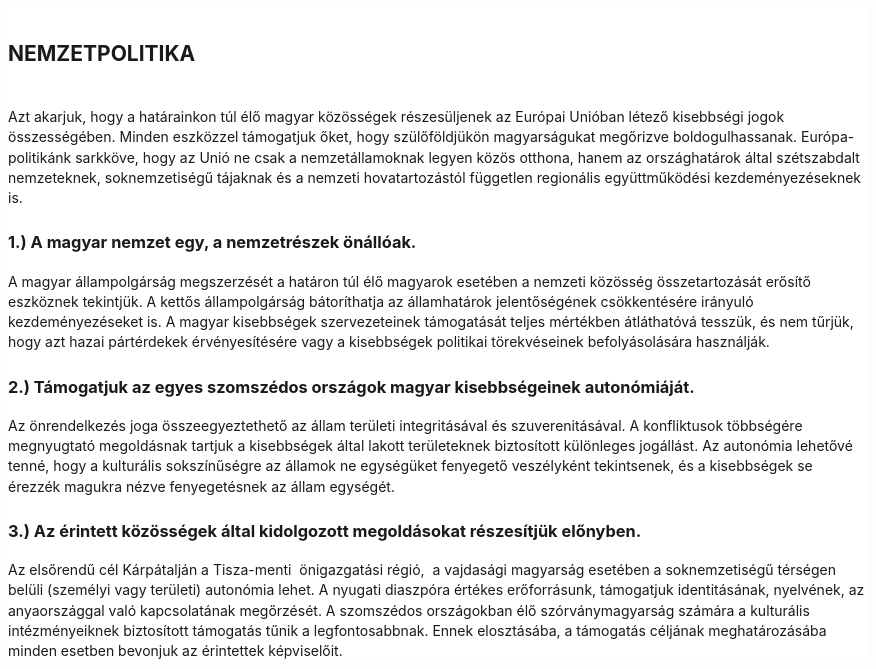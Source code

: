 ## &nbsp;<br>NEMZETPOLITIKA

<br>Azt akarjuk, hogy a hat&aacute;rainkon t&uacute;l &eacute;lő magyar k&ouml;z&ouml;ss&eacute;gek r&eacute;szes&uuml;ljenek az Eur&oacute;pai Uni&oacute;ban l&eacute;tező kisebbs&eacute;gi jogok &ouml;sszess&eacute;g&eacute;ben. Minden eszk&ouml;zzel t&aacute;mogatjuk őket, hogy sz&uuml;lőf&ouml;ldj&uuml;k&ouml;n magyars&aacute;gukat megőrizve boldogulhassanak. Eur&oacute;pa-politik&aacute;nk sarkk&ouml;ve, hogy az Uni&oacute; ne csak a nemzet&aacute;llamoknak legyen k&ouml;z&ouml;s otthona, hanem az orsz&aacute;ghat&aacute;rok &aacute;ltal sz&eacute;tszabdalt nemzeteknek, soknemzetis&eacute;gű t&aacute;jaknak &eacute;s a nemzeti hovatartoz&aacute;st&oacute;l f&uuml;ggetlen region&aacute;lis egy&uuml;ttműk&ouml;d&eacute;si kezdem&eacute;nyez&eacute;seknek is. &nbsp;

### 1.) A magyar nemzet egy, a nemzetr&eacute;szek &ouml;n&aacute;ll&oacute;ak.

A magyar &aacute;llampolg&aacute;rs&aacute;g megszerz&eacute;s&eacute;t a hat&aacute;ron t&uacute;l &eacute;lő magyarok eset&eacute;ben a nemzeti k&ouml;z&ouml;ss&eacute;g &ouml;sszetartoz&aacute;s&aacute;t erős&iacute;tő eszk&ouml;znek tekintj&uuml;k. A kettős &aacute;llampolg&aacute;rs&aacute;g b&aacute;tor&iacute;thatja az &aacute;llamhat&aacute;rok jelentős&eacute;g&eacute;nek cs&ouml;kkent&eacute;s&eacute;re ir&aacute;nyul&oacute; kezdem&eacute;nyez&eacute;seket is. A magyar kisebbs&eacute;gek szervezeteinek t&aacute;mogat&aacute;s&aacute;t teljes m&eacute;rt&eacute;kben &aacute;tl&aacute;that&oacute;v&aacute; tessz&uuml;k, &eacute;s nem tűrj&uuml;k, hogy azt hazai p&aacute;rt&eacute;rdekek &eacute;rv&eacute;nyes&iacute;t&eacute;s&eacute;re vagy a kisebbs&eacute;gek politikai t&ouml;rekv&eacute;seinek befoly&aacute;sol&aacute;s&aacute;ra haszn&aacute;lj&aacute;k.

### 2.) T&aacute;mogatjuk az egyes szomsz&eacute;dos orsz&aacute;gok magyar kisebbs&eacute;geinek auton&oacute;mi&aacute;j&aacute;t.

Az &ouml;nrendelkez&eacute;s joga &ouml;sszeegyeztethető az &aacute;llam ter&uuml;leti integrit&aacute;s&aacute;val &eacute;s szuverenit&aacute;s&aacute;val. A konfliktusok t&ouml;bbs&eacute;g&eacute;re megnyugtat&oacute; megold&aacute;snak tartjuk a kisebbs&eacute;gek &aacute;ltal lakott ter&uuml;leteknek biztos&iacute;tott k&uuml;l&ouml;nleges jog&aacute;ll&aacute;st. Az auton&oacute;mia lehetőv&eacute; tenn&eacute;, hogy a kultur&aacute;lis soksz&iacute;nűs&eacute;gre az &aacute;llamok ne egys&eacute;g&uuml;ket fenyegető vesz&eacute;lyk&eacute;nt tekintsenek, &eacute;s a kisebbs&eacute;gek se &eacute;rezz&eacute;k magukra n&eacute;zve fenyeget&eacute;snek az &aacute;llam egys&eacute;g&eacute;t.&nbsp;

### 3.) Az &eacute;rintett k&ouml;z&ouml;ss&eacute;gek &aacute;ltal kidolgozott megold&aacute;sokat r&eacute;szes&iacute;tj&uuml;k előnyben.

Az elsőrendű c&eacute;l K&aacute;rp&aacute;talj&aacute;n a Tisza-menti &nbsp;&ouml;nigazgat&aacute;si r&eacute;gi&oacute;, &nbsp;a vajdas&aacute;gi magyars&aacute;g eset&eacute;ben a soknemzetis&eacute;gű t&eacute;rs&eacute;gen bel&uuml;li (szem&eacute;lyi vagy ter&uuml;leti) auton&oacute;mia lehet. A nyugati diaszp&oacute;ra &eacute;rt&eacute;kes erőforr&aacute;sunk, t&aacute;mogatjuk identit&aacute;s&aacute;nak, nyelv&eacute;nek, az anyaorsz&aacute;ggal val&oacute; kapcsolat&aacute;nak megőrz&eacute;s&eacute;t. A szomsz&eacute;dos orsz&aacute;gokban &eacute;lő sz&oacute;rv&aacute;nymagyars&aacute;g sz&aacute;m&aacute;ra a kultur&aacute;lis int&eacute;zm&eacute;nyeiknek biztos&iacute;tott t&aacute;mogat&aacute;s tűnik a legfontosabbnak. Ennek eloszt&aacute;s&aacute;ba, a t&aacute;mogat&aacute;s c&eacute;lj&aacute;nak meghat&aacute;roz&aacute;s&aacute;ba minden esetben bevonjuk az &eacute;rintettek k&eacute;pviselőit.&nbsp;
